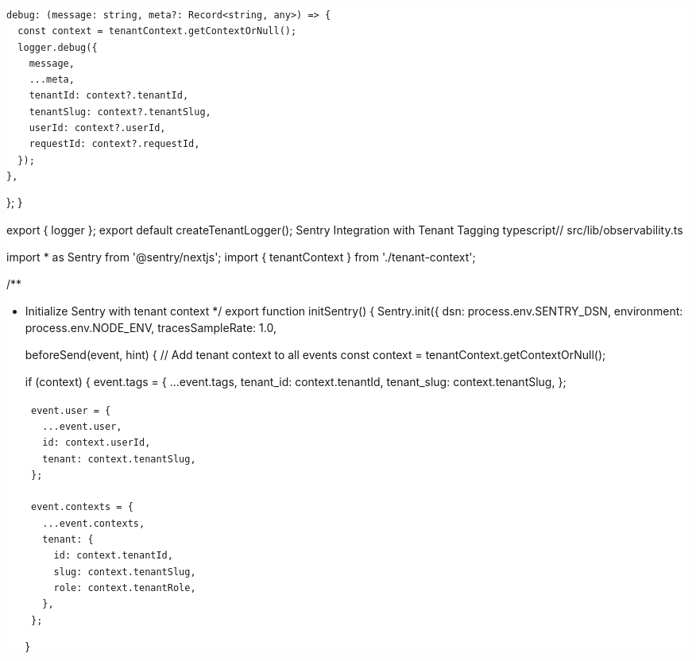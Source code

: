     debug: (message: string, meta?: Record<string, any>) => {
      const context = tenantContext.getContextOrNull();
      logger.debug({
        message,
        ...meta,
        tenantId: context?.tenantId,
        tenantSlug: context?.tenantSlug,
        userId: context?.userId,
        requestId: context?.requestId,
      });
    },
  };
}

export { logger };
export default createTenantLogger();
Sentry Integration with Tenant Tagging
typescript// src/lib/observability.ts

import * as Sentry from '@sentry/nextjs';
import { tenantContext } from './tenant-context';

/**
 * Initialize Sentry with tenant context
 */
export function initSentry() {
  Sentry.init({
    dsn: process.env.SENTRY_DSN,
    environment: process.env.NODE_ENV,
    tracesSampleRate: 1.0,
    
    beforeSend(event, hint) {
      // Add tenant context to all events
      const context = tenantContext.getContextOrNull();
      
      if (context) {
        event.tags = {
          ...event.tags,
          tenant_id: context.tenantId,
          tenant_slug: context.tenantSlug,
        };
        
        event.user = {
          ...event.user,
          id: context.userId,
          tenant: context.tenantSlug,
        };
        
        event.contexts = {
          ...event.contexts,
          tenant: {
            id: context.tenantId,
            slug: context.tenantSlug,
            role: context.tenantRole,
          },
        };
      }
      